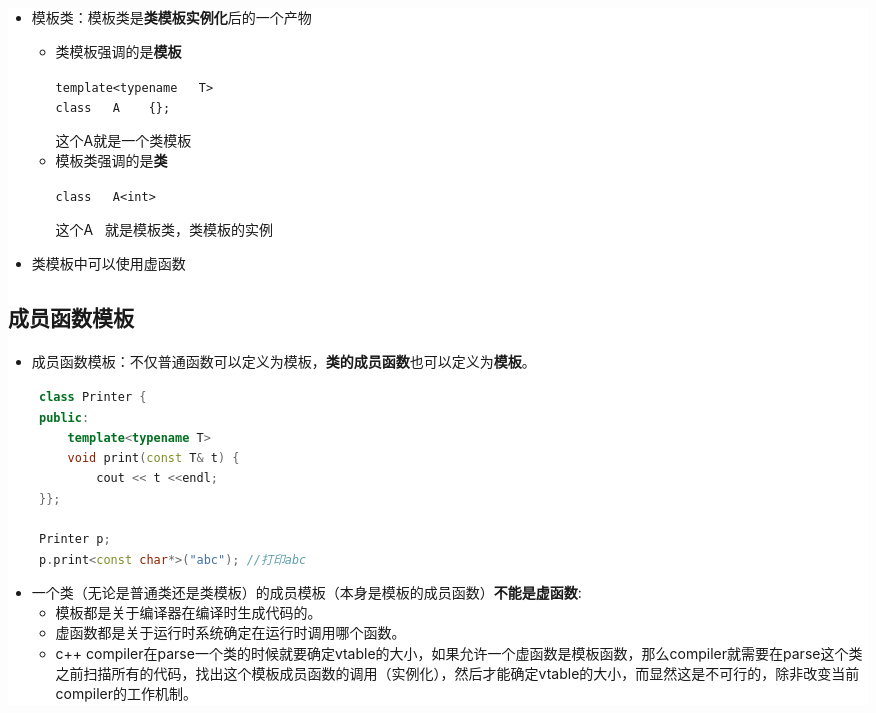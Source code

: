 ``` c++
```

- 模板类：模板类是**类模板实例化**后的一个产物
    - 类模板强调的是**模板**
        ```
        template<typename   T>    
        class   A    {};    
        ```
        这个A就是一个类模板       
    - 模板类强调的是**类**   
        ```
        class   A<int>
        ```
        这个A<int>   就是模板类，类模板的实例

- 类模板中可以使用虚函数

## 成员函数模板
- 成员函数模板：不仅普通函数可以定义为模板，**类的成员函数**也可以定义为**模板**。
   ```c++  
    class Printer {
    public:
        template<typename T>
        void print(const T& t) {
            cout << t <<endl;
    }};

    Printer p;
    p.print<const char*>("abc"); //打印abc
    ```
- 一个类（无论是普通类还是类模板）的成员模板（本身是模板的成员函数）**不能是虚函数**:
    - 模板都是关于编译器在编译时生成代码的。 
    - 虚函数都是关于运行时系统确定在运行时调用哪个函数。
    - c++ compiler在parse一个类的时候就要确定vtable的大小，如果允许一个虚函数是模板函数，那么compiler就需要在parse这个类之前扫描所有的代码，找出这个模板成员函数的调用（实例化），然后才能确定vtable的大小，而显然这是不可行的，除非改变当前compiler的工作机制。
